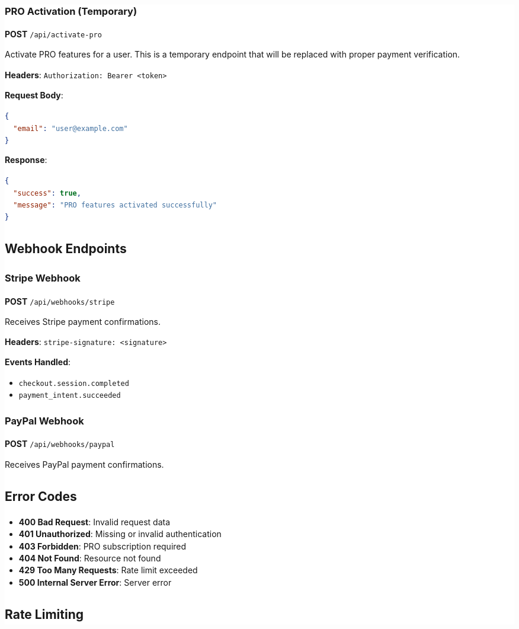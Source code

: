 ### PRO Activation (Temporary)

**POST** `/api/activate-pro`

Activate PRO features for a user. This is a temporary endpoint that will be replaced with proper payment verification.

**Headers**: `Authorization: Bearer <token>`

**Request Body**:
```json
{
  "email": "user@example.com"
}
```

**Response**:
```json
{
  "success": true,
  "message": "PRO features activated successfully"
}
```

## Webhook Endpoints

### Stripe Webhook

**POST** `/api/webhooks/stripe`

Receives Stripe payment confirmations.

**Headers**: `stripe-signature: <signature>`

**Events Handled**:
- `checkout.session.completed`
- `payment_intent.succeeded`

### PayPal Webhook

**POST** `/api/webhooks/paypal`

Receives PayPal payment confirmations.

## Error Codes

- **400 Bad Request**: Invalid request data
- **401 Unauthorized**: Missing or invalid authentication
- **403 Forbidden**: PRO subscription required
- **404 Not Found**: Resource not found
- **429 Too Many Requests**: Rate limit exceeded
- **500 Internal Server Error**: Server error

## Rate Limiting
